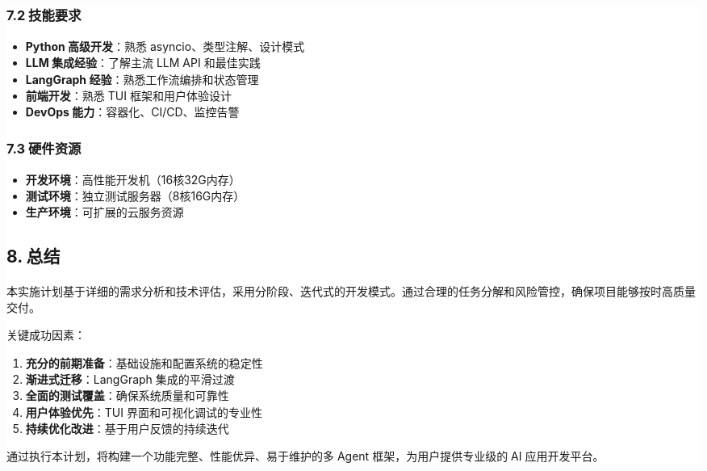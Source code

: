 ### 7.2 技能要求
- **Python 高级开发**：熟悉 asyncio、类型注解、设计模式
- **LLM 集成经验**：了解主流 LLM API 和最佳实践
- **LangGraph 经验**：熟悉工作流编排和状态管理
- **前端开发**：熟悉 TUI 框架和用户体验设计
- **DevOps 能力**：容器化、CI/CD、监控告警

### 7.3 硬件资源
- **开发环境**：高性能开发机（16核32G内存）
- **测试环境**：独立测试服务器（8核16G内存）
- **生产环境**：可扩展的云服务资源

## 8. 总结

本实施计划基于详细的需求分析和技术评估，采用分阶段、迭代式的开发模式。通过合理的任务分解和风险管控，确保项目能够按时高质量交付。

关键成功因素：
1. **充分的前期准备**：基础设施和配置系统的稳定性
2. **渐进式迁移**：LangGraph 集成的平滑过渡
3. **全面的测试覆盖**：确保系统质量和可靠性
4. **用户体验优先**：TUI 界面和可视化调试的专业性
5. **持续优化改进**：基于用户反馈的持续迭代

通过执行本计划，将构建一个功能完整、性能优异、易于维护的多 Agent 框架，为用户提供专业级的 AI 应用开发平台。